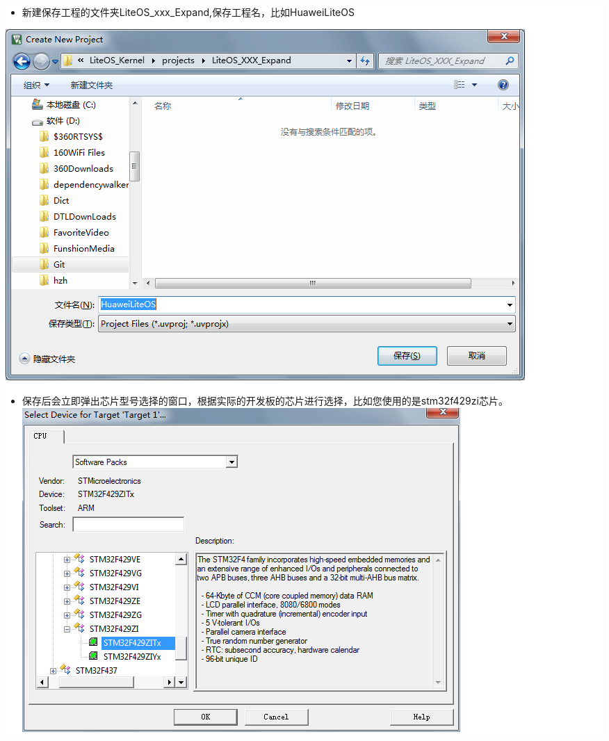 - 新建保存工程的文件夹LiteOS_xxx_Expand,保存工程名，比如HuaweiLiteOS

![](./meta/keil/expand/save_project.png)

- 保存后会立即弹出芯片型号选择的窗口，根据实际的开发板的芯片进行选择，比如您使用的是stm32f429zi芯片。
![](./meta/keil/select_device.png)
